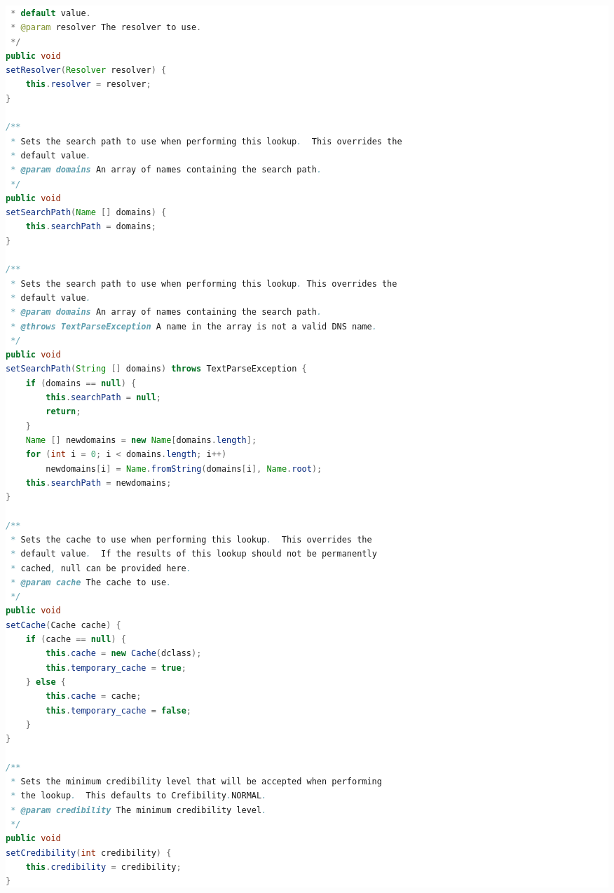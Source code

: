 ```java
 * default value.
 * @param resolver The resolver to use.
 */
public void
setResolver(Resolver resolver) {
	this.resolver = resolver;
}

/**
 * Sets the search path to use when performing this lookup.  This overrides the
 * default value.
 * @param domains An array of names containing the search path.
 */
public void
setSearchPath(Name [] domains) {
	this.searchPath = domains;
}

/**
 * Sets the search path to use when performing this lookup. This overrides the
 * default value.
 * @param domains An array of names containing the search path.
 * @throws TextParseException A name in the array is not a valid DNS name.
 */
public void
setSearchPath(String [] domains) throws TextParseException {
	if (domains == null) {
		this.searchPath = null;
		return;
	}
	Name [] newdomains = new Name[domains.length];
	for (int i = 0; i < domains.length; i++)
		newdomains[i] = Name.fromString(domains[i], Name.root);
	this.searchPath = newdomains;
}

/**
 * Sets the cache to use when performing this lookup.  This overrides the
 * default value.  If the results of this lookup should not be permanently
 * cached, null can be provided here.
 * @param cache The cache to use.
 */
public void
setCache(Cache cache) {
	if (cache == null) {
		this.cache = new Cache(dclass);
		this.temporary_cache = true;
	} else {
		this.cache = cache;
		this.temporary_cache = false;
	}
}

/**
 * Sets the minimum credibility level that will be accepted when performing
 * the lookup.  This defaults to Crefibility.NORMAL.
 * @param credibility The minimum credibility level.
 */
public void
setCredibility(int credibility) {
	this.credibility = credibility;
}

```